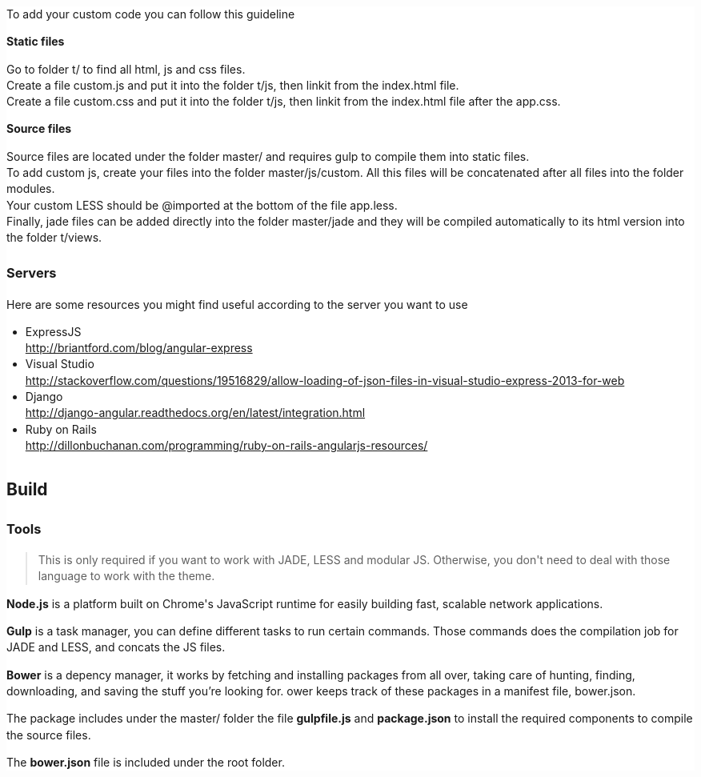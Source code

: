 To add your custom code you can follow this guideline

__Static files__

Go to folder t/ to find all html, js and css files.  
Create a file custom.js and put it into the folder t/js, then linkit from the index.html file.  
Create a file custom.css and put it into the folder t/js, then linkit from the index.html file after the app.css.  

__Source files__

Source files are located under the folder master/ and requires gulp to compile them into static files.  
To add custom js, create your files into the folder master/js/custom. All this files will be concatenated after all files into the folder modules.  
Your custom LESS should be @imported at the bottom of the file app.less.  
Finally, jade files can be added directly into the folder master/jade and they will be compiled automatically to its html version into the folder t/views.

### Servers

Here are some resources you might find useful according to the server you want to use

- ExpressJS  
  http://briantford.com/blog/angular-express
- Visual Studio  
  http://stackoverflow.com/questions/19516829/allow-loading-of-json-files-in-visual-studio-express-2013-for-web
- Django  
  http://django-angular.readthedocs.org/en/latest/integration.html
- Ruby on Rails  
  http://dillonbuchanan.com/programming/ruby-on-rails-angularjs-resources/



Build
-----

### Tools

> This is only required if you want to work with JADE, LESS and modular JS. Otherwise, you don't need to deal with those language to work with the theme.

__Node.js__ is a platform built on Chrome's JavaScript runtime for easily building fast, scalable network applications.

__Gulp__ is a task manager, you can define different tasks to run certain commands. Those commands does the compilation job for JADE and LESS, and concats the JS files.

__Bower__ is a depency manager, it works by fetching and installing packages from all over, taking care of hunting, finding, downloading, and saving the stuff you’re looking for. ower keeps track of these packages in a manifest file, bower.json. 

The package includes under the master/ folder the file __gulpfile.js__ and __package.json__ to install the required components to compile the source files.

The __bower.json__ file is included under the root folder.
